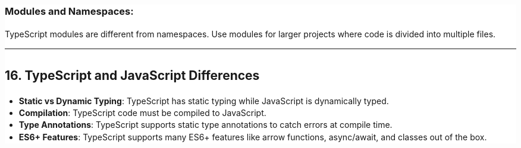 ### Modules and Namespaces:
TypeScript modules are different from namespaces. Use modules for larger projects where code is divided into multiple files.

---

## 16. TypeScript and JavaScript Differences

- **Static vs Dynamic Typing**: TypeScript has static typing while JavaScript is dynamically typed.
- **Compilation**: TypeScript code must be compiled to JavaScript.
- **Type Annotations**: TypeScript supports static type annotations to catch errors at compile time.
- **ES6+ Features**: TypeScript supports many ES6+ features like arrow functions, async/await, and classes out of the box.

